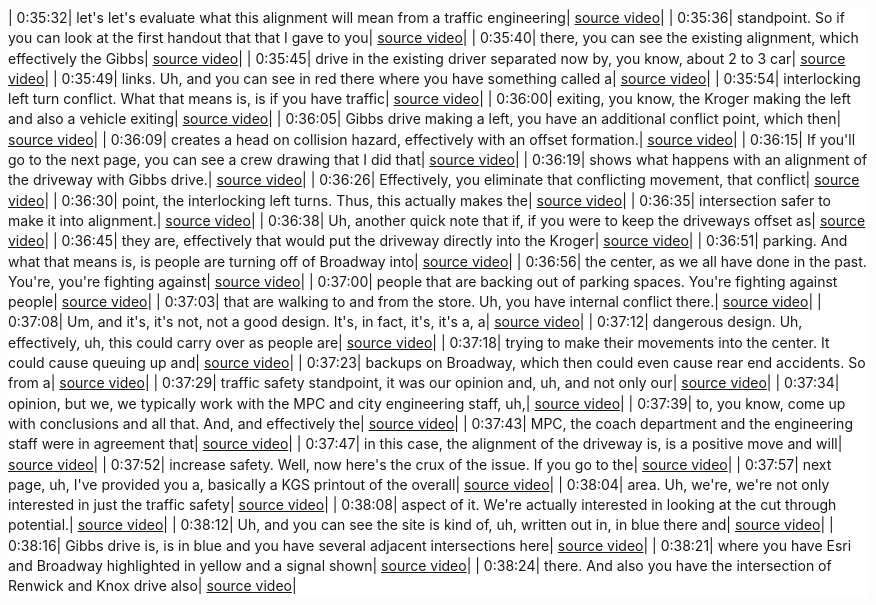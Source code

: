 | 0:35:32| let's let's evaluate what this alignment will mean from a traffic engineering| [source video](https://archive.org/details/citycouncil081007?start=2132)|
| 0:35:36| standpoint. So if you can look at the first handout that that I gave to you| [source video](https://archive.org/details/citycouncil081007?start=2136)|
| 0:35:40| there, you can see the existing alignment, which effectively the Gibbs| [source video](https://archive.org/details/citycouncil081007?start=2140)|
| 0:35:45| drive in the existing driver separated now by, you know, about 2 to 3 car| [source video](https://archive.org/details/citycouncil081007?start=2145)|
| 0:35:49| links. Uh, and you can see in red there where you have something called a| [source video](https://archive.org/details/citycouncil081007?start=2149)|
| 0:35:54| interlocking left turn conflict. What that means is, is if you have traffic| [source video](https://archive.org/details/citycouncil081007?start=2154)|
| 0:36:00| exiting, you know, the Kroger making the left and also a vehicle exiting| [source video](https://archive.org/details/citycouncil081007?start=2160)|
| 0:36:05| Gibbs drive making a left, you have an additional conflict point, which then| [source video](https://archive.org/details/citycouncil081007?start=2165)|
| 0:36:09| creates a head on collision hazard, effectively with an offset formation.| [source video](https://archive.org/details/citycouncil081007?start=2169)|
| 0:36:15| If you'll go to the next page, you can see a crew drawing that I did that| [source video](https://archive.org/details/citycouncil081007?start=2175)|
| 0:36:19| shows what happens with an alignment of the driveway with Gibbs drive.| [source video](https://archive.org/details/citycouncil081007?start=2179)|
| 0:36:26| Effectively, you eliminate that conflicting movement, that conflict| [source video](https://archive.org/details/citycouncil081007?start=2186)|
| 0:36:30| point, the interlocking left turns. Thus, this actually makes the| [source video](https://archive.org/details/citycouncil081007?start=2190)|
| 0:36:35| intersection safer to make it into alignment.| [source video](https://archive.org/details/citycouncil081007?start=2195)|
| 0:36:38| Uh, another quick note that if, if you were to keep the driveways offset as| [source video](https://archive.org/details/citycouncil081007?start=2198)|
| 0:36:45| they are, effectively that would put the driveway directly into the Kroger| [source video](https://archive.org/details/citycouncil081007?start=2205)|
| 0:36:51| parking. And what that means is, is people are turning off of Broadway into| [source video](https://archive.org/details/citycouncil081007?start=2211)|
| 0:36:56| the center, as we all have done in the past. You're, you're fighting against| [source video](https://archive.org/details/citycouncil081007?start=2216)|
| 0:37:00| people that are backing out of parking spaces. You're fighting against people| [source video](https://archive.org/details/citycouncil081007?start=2220)|
| 0:37:03| that are walking to and from the store. Uh, you have internal conflict there.| [source video](https://archive.org/details/citycouncil081007?start=2223)|
| 0:37:08| Um, and it's, it's not, not a good design. It's, in fact, it's, it's a, a| [source video](https://archive.org/details/citycouncil081007?start=2228)|
| 0:37:12| dangerous design. Uh, effectively, uh, this could carry over as people are| [source video](https://archive.org/details/citycouncil081007?start=2232)|
| 0:37:18| trying to make their movements into the center. It could cause queuing up and| [source video](https://archive.org/details/citycouncil081007?start=2238)|
| 0:37:23| backups on Broadway, which then could even cause rear end accidents. So from a| [source video](https://archive.org/details/citycouncil081007?start=2243)|
| 0:37:29| traffic safety standpoint, it was our opinion and, uh, and not only our| [source video](https://archive.org/details/citycouncil081007?start=2249)|
| 0:37:34| opinion, but we, we typically work with the MPC and city engineering staff, uh,| [source video](https://archive.org/details/citycouncil081007?start=2254)|
| 0:37:39| to, you know, come up with conclusions and all that. And, and effectively the| [source video](https://archive.org/details/citycouncil081007?start=2259)|
| 0:37:43| MPC, the coach department and the engineering staff were in agreement that| [source video](https://archive.org/details/citycouncil081007?start=2263)|
| 0:37:47| in this case, the alignment of the driveway is, is a positive move and will| [source video](https://archive.org/details/citycouncil081007?start=2267)|
| 0:37:52| increase safety. Well, now here's the crux of the issue. If you go to the| [source video](https://archive.org/details/citycouncil081007?start=2272)|
| 0:37:57| next page, uh, I've provided you a, basically a KGS printout of the overall| [source video](https://archive.org/details/citycouncil081007?start=2277)|
| 0:38:04| area. Uh, we're, we're not only interested in just the traffic safety| [source video](https://archive.org/details/citycouncil081007?start=2284)|
| 0:38:08| aspect of it. We're actually interested in looking at the cut through potential.| [source video](https://archive.org/details/citycouncil081007?start=2288)|
| 0:38:12| Uh, and you can see the site is kind of, uh, written out in, in blue there and| [source video](https://archive.org/details/citycouncil081007?start=2292)|
| 0:38:16| Gibbs drive is, is in blue and you have several adjacent intersections here| [source video](https://archive.org/details/citycouncil081007?start=2296)|
| 0:38:21| where you have Esri and Broadway highlighted in yellow and a signal shown| [source video](https://archive.org/details/citycouncil081007?start=2301)|
| 0:38:24| there. And also you have the intersection of Renwick and Knox drive also| [source video](https://archive.org/details/citycouncil081007?start=2304)|